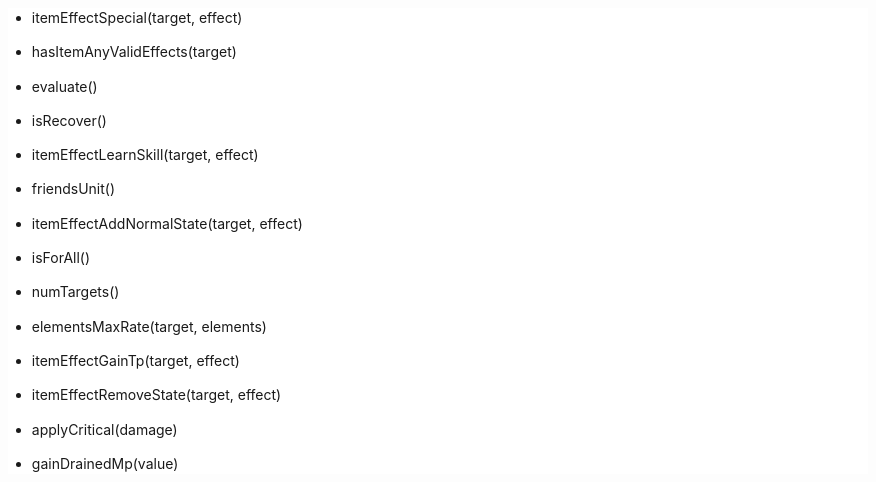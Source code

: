 * itemEffectSpecial(target, effect)
	

<p id=hasItemAnyValidEffects></p>

* hasItemAnyValidEffects(target)
	

<p id=evaluate></p>

* evaluate()
	

<p id=isRecover></p>

* isRecover()
	

<p id=itemEffectLearnSkill></p>

* itemEffectLearnSkill(target, effect)
	

<p id=friendsUnit></p>

* friendsUnit()
	

<p id=itemEffectAddNormalState></p>

* itemEffectAddNormalState(target, effect)
	

<p id=isForAll></p>

* isForAll()
	

<p id=numTargets></p>

* numTargets()
	

<p id=elementsMaxRate></p>

* elementsMaxRate(target, elements)
	

<p id=itemEffectGainTp></p>

* itemEffectGainTp(target, effect)
	

<p id=itemEffectRemoveState></p>

* itemEffectRemoveState(target, effect)
	

<p id=applyCritical></p>

* applyCritical(damage)
	

<p id=gainDrainedMp></p>

* gainDrainedMp(value)
	

<p id=item></p>
